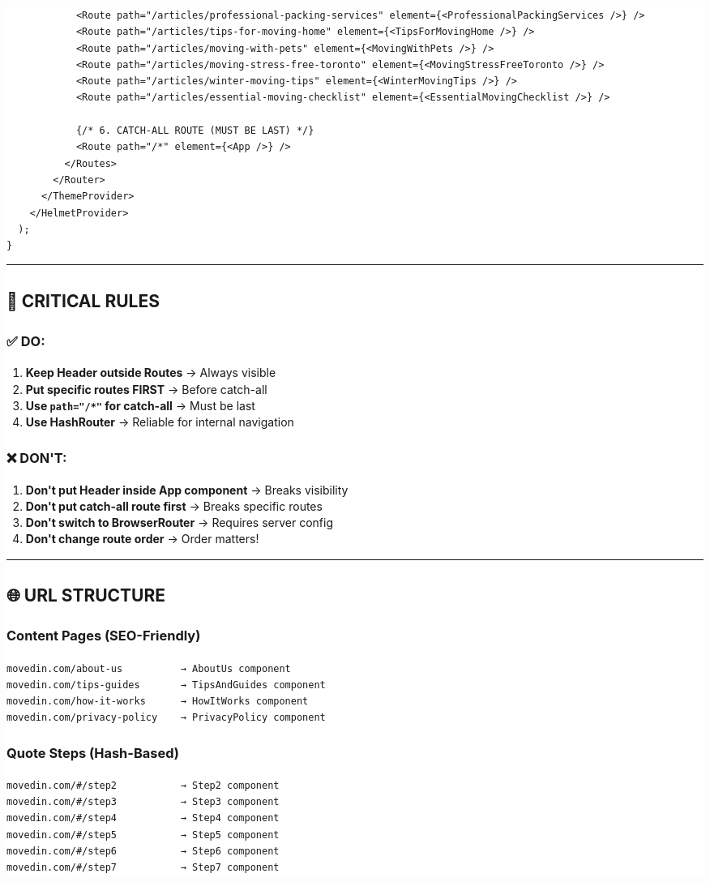 ```tsx
            <Route path="/articles/professional-packing-services" element={<ProfessionalPackingServices />} />
            <Route path="/articles/tips-for-moving-home" element={<TipsForMovingHome />} />
            <Route path="/articles/moving-with-pets" element={<MovingWithPets />} />
            <Route path="/articles/moving-stress-free-toronto" element={<MovingStressFreeToronto />} />
            <Route path="/articles/winter-moving-tips" element={<WinterMovingTips />} />
            <Route path="/articles/essential-moving-checklist" element={<EssentialMovingChecklist />} />
            
            {/* 6. CATCH-ALL ROUTE (MUST BE LAST) */}
            <Route path="/*" element={<App />} />
          </Routes>
        </Router>
      </ThemeProvider>
    </HelmetProvider>
  );
}
```

---

## 🔑 **CRITICAL RULES**

### **✅ DO:**
1. **Keep Header outside Routes** → Always visible
2. **Put specific routes FIRST** → Before catch-all
3. **Use `path="/*"` for catch-all** → Must be last
4. **Use HashRouter** → Reliable for internal navigation

### **❌ DON'T:**
1. **Don't put Header inside App component** → Breaks visibility
2. **Don't put catch-all route first** → Breaks specific routes
3. **Don't switch to BrowserRouter** → Requires server config
4. **Don't change route order** → Order matters!

---

## 🌐 **URL STRUCTURE**

### **Content Pages (SEO-Friendly)**
```
movedin.com/about-us          → AboutUs component
movedin.com/tips-guides       → TipsAndGuides component
movedin.com/how-it-works      → HowItWorks component
movedin.com/privacy-policy    → PrivacyPolicy component
```

### **Quote Steps (Hash-Based)**
```
movedin.com/#/step2           → Step2 component
movedin.com/#/step3           → Step3 component
movedin.com/#/step4           → Step4 component
movedin.com/#/step5           → Step5 component
movedin.com/#/step6           → Step6 component
movedin.com/#/step7           → Step7 component
```
